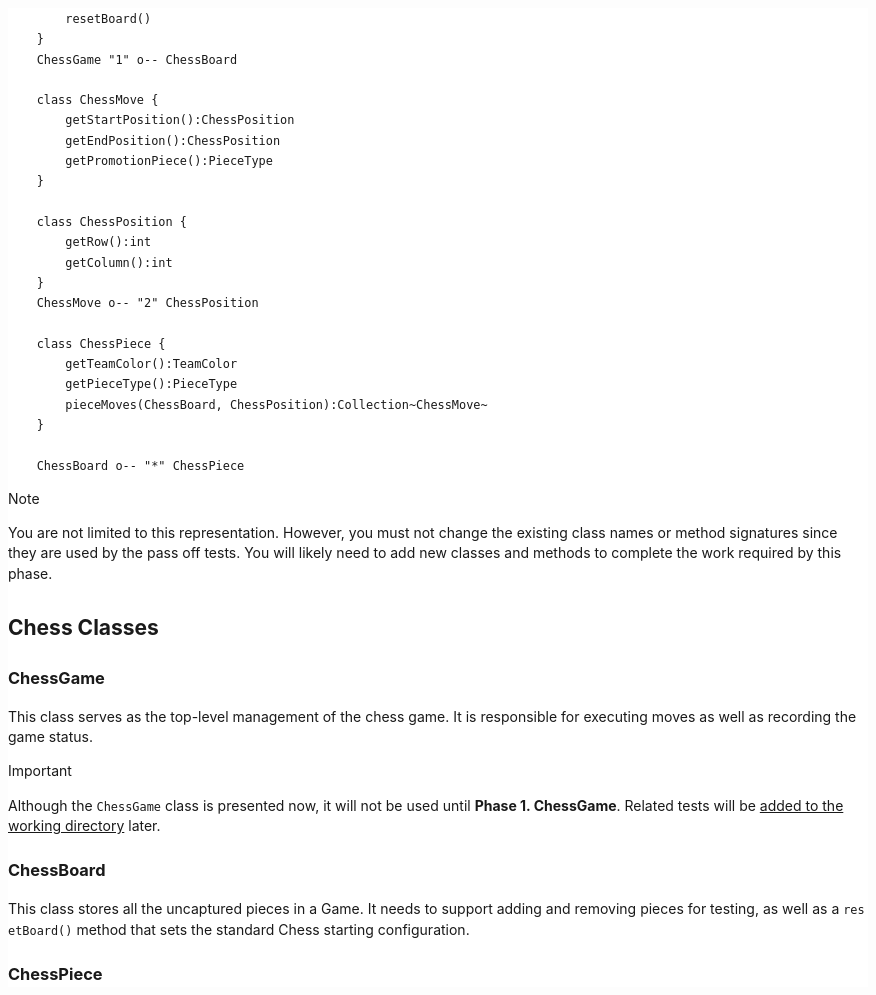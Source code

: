 ```mermaid
        resetBoard()
    }
    ChessGame "1" o-- ChessBoard

    class ChessMove {
        getStartPosition():ChessPosition
        getEndPosition():ChessPosition
        getPromotionPiece():PieceType
    }

    class ChessPosition {
        getRow():int
        getColumn():int
    }
    ChessMove o-- "2" ChessPosition

    class ChessPiece {
        getTeamColor():TeamColor
        getPieceType():PieceType
        pieceMoves(ChessBoard, ChessPosition):Collection~ChessMove~
    }

    ChessBoard o-- "*" ChessPiece
```

> [!NOTE]
>
> You are not limited to this representation. However, you must not change the existing class names or method signatures since they are used by the pass off tests. You will likely need to add new classes and methods to complete the work required by this phase.

## Chess Classes

### ChessGame

This class serves as the top-level management of the chess game. It is responsible for executing moves as well as recording the game status.

> [!IMPORTANT]
>
> Although the `ChessGame` class is presented now, it will not be used until **Phase 1. ChessGame**. Related tests will be [added to the working directory](../1-chess-game/getting-started.md) later.

### ChessBoard

This class stores all the uncaptured pieces in a Game. It needs to support adding and removing pieces for testing, as well as a `resetBoard()` method that sets the standard Chess starting configuration.

### ChessPiece
